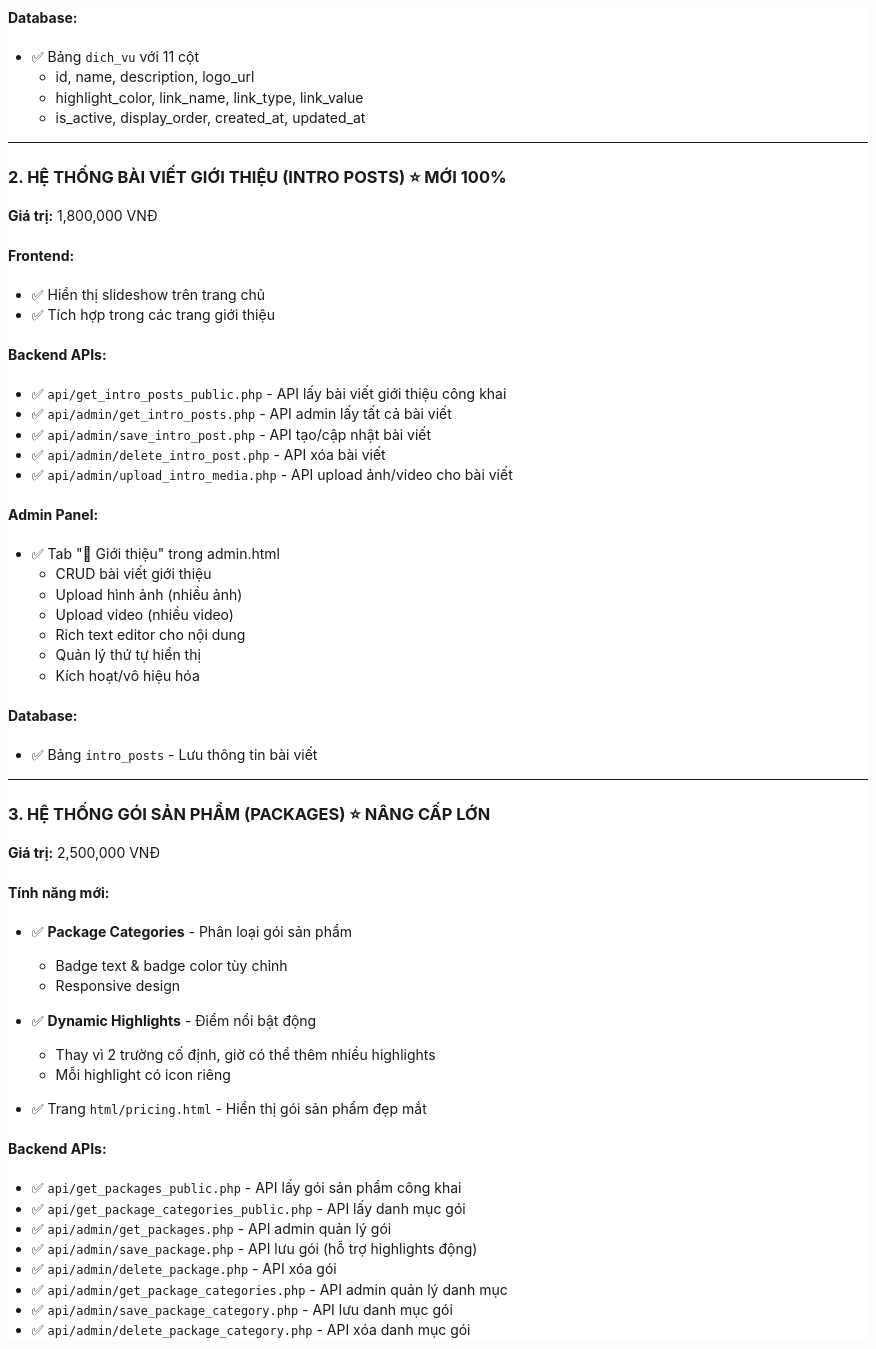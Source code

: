 #### Database:
- ✅ Bảng `dich_vu` với 11 cột
  - id, name, description, logo_url
  - highlight_color, link_name, link_type, link_value
  - is_active, display_order, created_at, updated_at

---

### 2. HỆ THỐNG BÀI VIẾT GIỚI THIỆU (INTRO POSTS) ⭐ MỚI 100%
**Giá trị:** 1,800,000 VNĐ

#### Frontend:
- ✅ Hiển thị slideshow trên trang chủ
- ✅ Tích hợp trong các trang giới thiệu

#### Backend APIs:
- ✅ `api/get_intro_posts_public.php` - API lấy bài viết giới thiệu công khai
- ✅ `api/admin/get_intro_posts.php` - API admin lấy tất cả bài viết
- ✅ `api/admin/save_intro_post.php` - API tạo/cập nhật bài viết
- ✅ `api/admin/delete_intro_post.php` - API xóa bài viết
- ✅ `api/admin/upload_intro_media.php` - API upload ảnh/video cho bài viết

#### Admin Panel:
- ✅ Tab "📰 Giới thiệu" trong admin.html
  - CRUD bài viết giới thiệu
  - Upload hình ảnh (nhiều ảnh)
  - Upload video (nhiều video)
  - Rich text editor cho nội dung
  - Quản lý thứ tự hiển thị
  - Kích hoạt/vô hiệu hóa

#### Database:
- ✅ Bảng `intro_posts` - Lưu thông tin bài viết

---

### 3. HỆ THỐNG GÓI SẢN PHẨM (PACKAGES) ⭐ NÂNG CẤP LỚN
**Giá trị:** 2,500,000 VNĐ

#### Tính năng mới:
- ✅ **Package Categories** - Phân loại gói sản phẩm
  - Badge text & badge color tùy chỉnh
  - Responsive design
  
- ✅ **Dynamic Highlights** - Điểm nổi bật động
  - Thay vì 2 trường cố định, giờ có thể thêm nhiều highlights
  - Mỗi highlight có icon riêng
  
- ✅ Trang `html/pricing.html` - Hiển thị gói sản phẩm đẹp mắt

#### Backend APIs:
- ✅ `api/get_packages_public.php` - API lấy gói sản phẩm công khai
- ✅ `api/get_package_categories_public.php` - API lấy danh mục gói
- ✅ `api/admin/get_packages.php` - API admin quản lý gói
- ✅ `api/admin/save_package.php` - API lưu gói (hỗ trợ highlights động)
- ✅ `api/admin/delete_package.php` - API xóa gói
- ✅ `api/admin/get_package_categories.php` - API admin quản lý danh mục
- ✅ `api/admin/save_package_category.php` - API lưu danh mục gói
- ✅ `api/admin/delete_package_category.php` - API xóa danh mục gói
